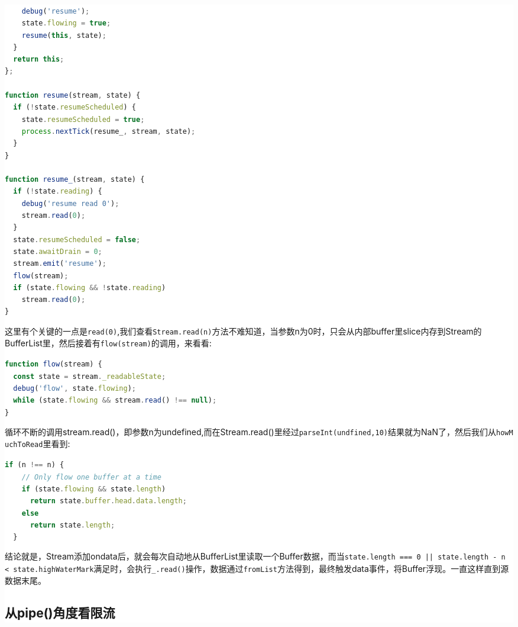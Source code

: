 ```js
    debug('resume');
    state.flowing = true;
    resume(this, state);
  }
  return this;
};

function resume(stream, state) {
  if (!state.resumeScheduled) {
    state.resumeScheduled = true;
    process.nextTick(resume_, stream, state);
  }
}

function resume_(stream, state) {
  if (!state.reading) {
    debug('resume read 0');
    stream.read(0);
  }
  state.resumeScheduled = false;
  state.awaitDrain = 0;
  stream.emit('resume');
  flow(stream);
  if (state.flowing && !state.reading)
    stream.read(0);
}
```
这里有个关键的一点是`read(0)`,我们查看`Stream.read(n)`方法不难知道，当参数n为0时，只会从内部buffer里slice内存到Stream的BufferList里，然后接着有`flow(stream)`的调用，来看看:
```js
function flow(stream) {
  const state = stream._readableState;
  debug('flow', state.flowing);
  while (state.flowing && stream.read() !== null);
}
```
循环不断的调用stream.read()，即参数n为undefined,而在Stream.read()里经过`parseInt(undfined,10)`结果就为NaN了，然后我们从`howMuchToRead`里看到:
```js
if (n !== n) {
    // Only flow one buffer at a time
    if (state.flowing && state.length)
      return state.buffer.head.data.length;
    else
      return state.length;
  }
```
结论就是，Stream添加ondata后，就会每次自动地从BufferList里读取一个Buffer数据，而当`state.length === 0 || state.length - n < state.highWaterMark`满足时，会执行`_.read()`操作，数据通过`fromList`方法得到，最终触发data事件，将Buffer浮现。一直这样直到源数据末尾。

## 从pipe()角度看限流
